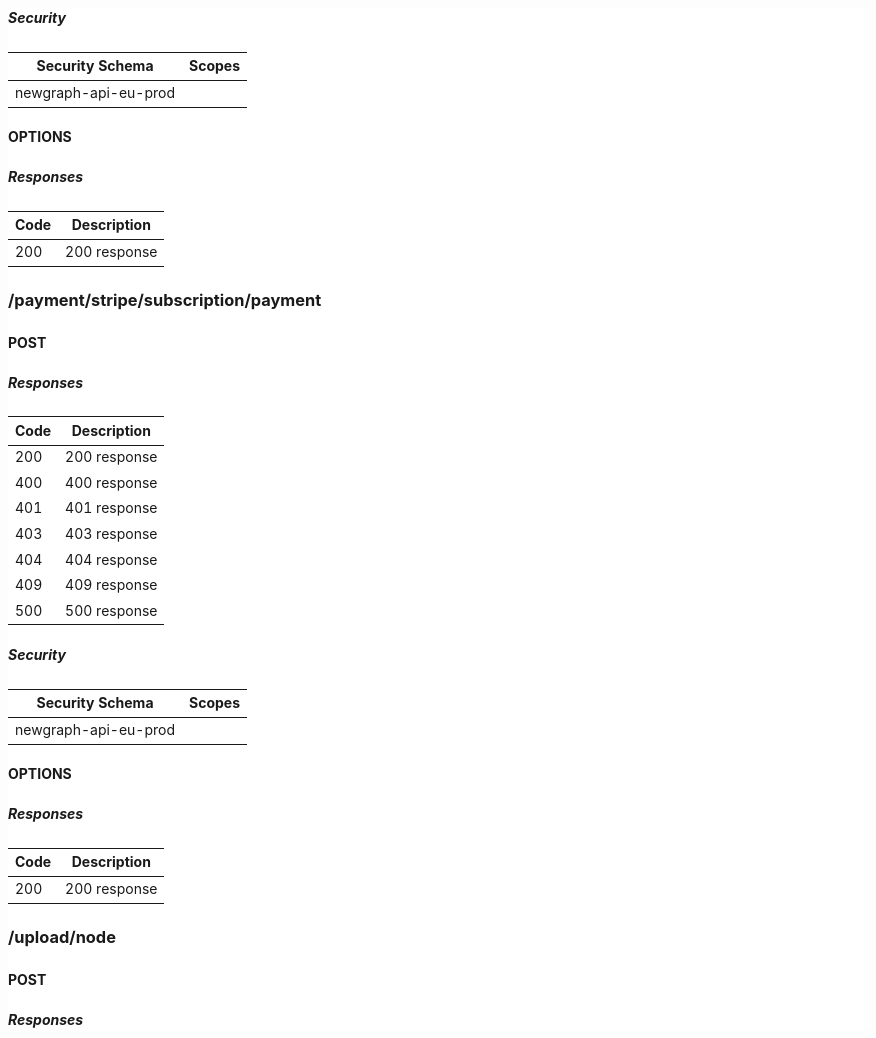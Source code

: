 ##### Security

| Security Schema | Scopes |
| --- | --- |
| newgraph-api-eu-prod | |

#### OPTIONS
##### Responses

| Code | Description |
| ---- | ----------- |
| 200 | 200 response |

### /payment/stripe/subscription/payment

#### POST
##### Responses

| Code | Description |
| ---- | ----------- |
| 200 | 200 response |
| 400 | 400 response |
| 401 | 401 response |
| 403 | 403 response |
| 404 | 404 response |
| 409 | 409 response |
| 500 | 500 response |

##### Security

| Security Schema | Scopes |
| --- | --- |
| newgraph-api-eu-prod | |

#### OPTIONS
##### Responses

| Code | Description |
| ---- | ----------- |
| 200 | 200 response |

### /upload/node

#### POST
##### Responses
